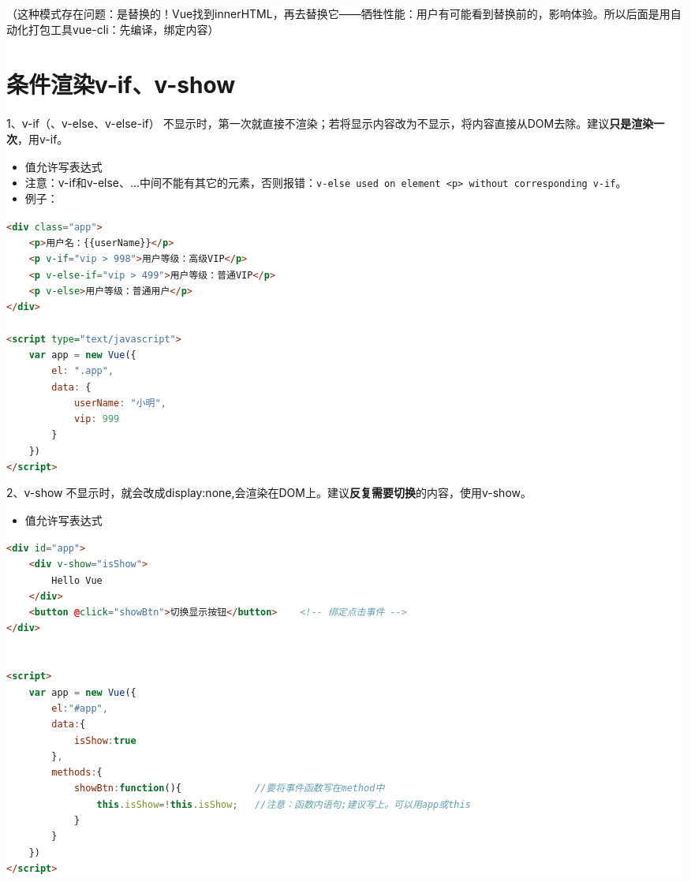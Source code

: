 （这种模式存在问题：是替换的！Vue找到innerHTML，再去替换它——牺牲性能：用户有可能看到替换前的，影响体验。所以后面是用自动化打包工具vue-cli：先编译，绑定内容）

# 条件渲染v-if、v-show

1、v-if（、v-else、v-else-if）	不显示时，第一次就直接不渲染；若将显示内容改为不显示，将内容直接从DOM去除。建议**只是渲染一次**，用v-if。

- 值允许写表达式
- 注意：v-if和v-else、...中间不能有其它的元素，否则报错：`v-else used on element <p> without corresponding v-if`。
- 例子：

```html
<div class="app">
	<p>用户名：{{userName}}</p>
	<p v-if="vip > 998">用户等级：高级VIP</p>
	<p v-else-if="vip > 499">用户等级：普通VIP</p>
	<p v-else>用户等级：普通用户</p>
</div>

<script type="text/javascript">
	var app = new Vue({
		el: ".app",
		data: {
			userName: "小明",
			vip: 999
		}
	})
</script>
```

2、v-show 	不显示时，就会改成display:none,会渲染在DOM上。建议**反复需要切换**的内容，使用v-show。

- 值允许写表达式

```html
<div id="app">
	<div v-show="isShow">
		Hello Vue
	</div>
	<button @click="showBtn">切换显示按钮</button>	<!-- 绑定点击事件 -->
</div>
	

<script>
	var app = new Vue({
		el:"#app",
		data:{
			isShow:true
		},
		methods:{
			showBtn:function(){			    //要将事件函数写在method中
				this.isShow=!this.isShow;	//注意：函数内语句;建议写上。可以用app或this
			}
		}
	})
</script>
```
